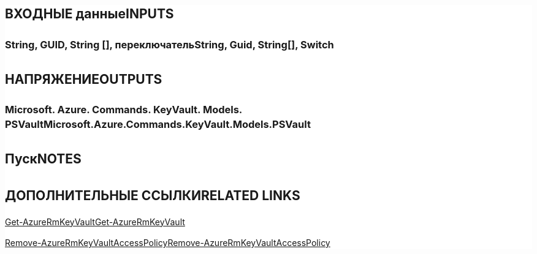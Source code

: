 ## <span data-ttu-id="b59b7-247">ВХОДНЫЕ данные</span><span class="sxs-lookup"><span data-stu-id="b59b7-247">INPUTS</span></span>

### <span data-ttu-id="b59b7-248">String, GUID, String [], переключатель</span><span class="sxs-lookup"><span data-stu-id="b59b7-248">String, Guid, String[], Switch</span></span>

## <span data-ttu-id="b59b7-249">НАПРЯЖЕНИЕ</span><span class="sxs-lookup"><span data-stu-id="b59b7-249">OUTPUTS</span></span>

### <span data-ttu-id="b59b7-250">Microsoft. Azure. Commands. KeyVault. Models. PSVault</span><span class="sxs-lookup"><span data-stu-id="b59b7-250">Microsoft.Azure.Commands.KeyVault.Models.PSVault</span></span>

## <span data-ttu-id="b59b7-251">Пуск</span><span class="sxs-lookup"><span data-stu-id="b59b7-251">NOTES</span></span>

## <span data-ttu-id="b59b7-252">ДОПОЛНИТЕЛЬНЫЕ ССЫЛКИ</span><span class="sxs-lookup"><span data-stu-id="b59b7-252">RELATED LINKS</span></span>

[<span data-ttu-id="b59b7-253">Get-AzureRmKeyVault</span><span class="sxs-lookup"><span data-stu-id="b59b7-253">Get-AzureRmKeyVault</span></span>](./Get-AzureRmKeyVault.md)

[<span data-ttu-id="b59b7-254">Remove-AzureRmKeyVaultAccessPolicy</span><span class="sxs-lookup"><span data-stu-id="b59b7-254">Remove-AzureRmKeyVaultAccessPolicy</span></span>](./Remove-AzureRmKeyVaultAccessPolicy.md)

